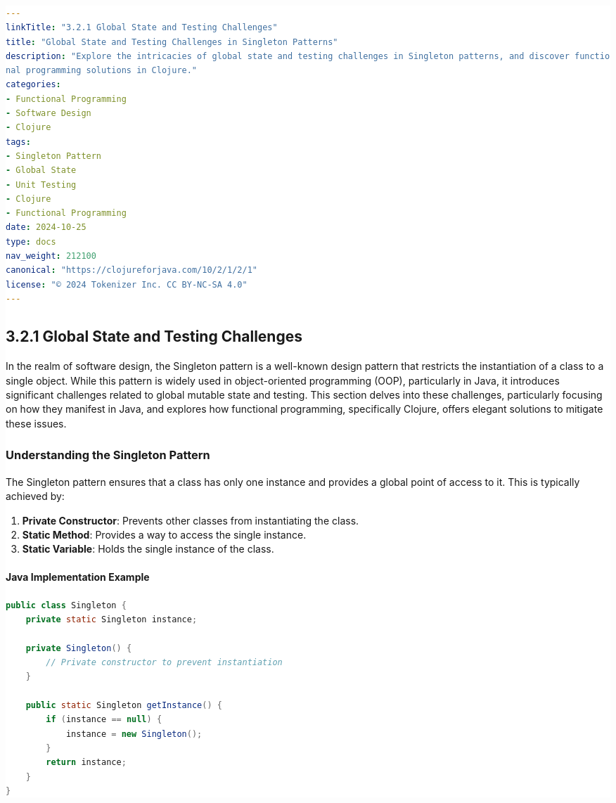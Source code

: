 ```yaml
---
linkTitle: "3.2.1 Global State and Testing Challenges"
title: "Global State and Testing Challenges in Singleton Patterns"
description: "Explore the intricacies of global state and testing challenges in Singleton patterns, and discover functional programming solutions in Clojure."
categories:
- Functional Programming
- Software Design
- Clojure
tags:
- Singleton Pattern
- Global State
- Unit Testing
- Clojure
- Functional Programming
date: 2024-10-25
type: docs
nav_weight: 212100
canonical: "https://clojureforjava.com/10/2/1/2/1"
license: "© 2024 Tokenizer Inc. CC BY-NC-SA 4.0"
---
```


## 3.2.1 Global State and Testing Challenges

In the realm of software design, the Singleton pattern is a well-known design pattern that restricts the instantiation of a class to a single object. While this pattern is widely used in object-oriented programming (OOP), particularly in Java, it introduces significant challenges related to global mutable state and testing. This section delves into these challenges, particularly focusing on how they manifest in Java, and explores how functional programming, specifically Clojure, offers elegant solutions to mitigate these issues.

### Understanding the Singleton Pattern

The Singleton pattern ensures that a class has only one instance and provides a global point of access to it. This is typically achieved by:

1. **Private Constructor**: Prevents other classes from instantiating the class.
2. **Static Method**: Provides a way to access the single instance.
3. **Static Variable**: Holds the single instance of the class.

#### Java Implementation Example

```java
public class Singleton {
    private static Singleton instance;

    private Singleton() {
        // Private constructor to prevent instantiation
    }

    public static Singleton getInstance() {
        if (instance == null) {
            instance = new Singleton();
        }
        return instance;
    }
}
```
